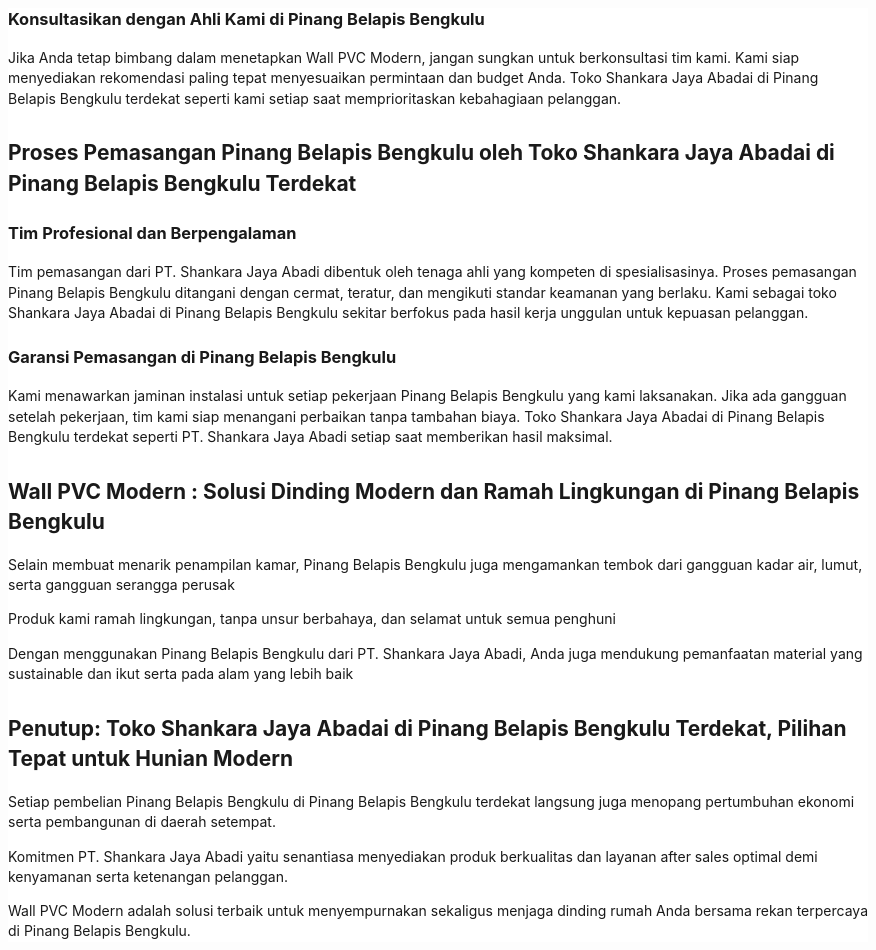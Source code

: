 ### Konsultasikan dengan Ahli Kami di Pinang Belapis Bengkulu

Jika Anda tetap bimbang dalam menetapkan Wall PVC Modern, jangan sungkan untuk berkonsultasi tim kami. Kami siap menyediakan rekomendasi paling tepat menyesuaikan permintaan dan budget Anda. Toko Shankara Jaya Abadai di Pinang Belapis Bengkulu terdekat seperti kami setiap saat memprioritaskan kebahagiaan pelanggan.

## Proses Pemasangan Pinang Belapis Bengkulu oleh Toko Shankara Jaya Abadai di Pinang Belapis Bengkulu Terdekat

### Tim Profesional dan Berpengalaman

Tim pemasangan dari PT. Shankara Jaya Abadi dibentuk oleh tenaga ahli yang kompeten di spesialisasinya. Proses pemasangan Pinang Belapis Bengkulu ditangani dengan cermat, teratur, dan mengikuti standar keamanan yang berlaku. Kami sebagai toko Shankara Jaya Abadai di Pinang Belapis Bengkulu sekitar berfokus pada hasil kerja unggulan untuk kepuasan pelanggan.

### Garansi Pemasangan di Pinang Belapis Bengkulu

Kami menawarkan jaminan instalasi untuk setiap pekerjaan Pinang Belapis Bengkulu yang kami laksanakan. Jika ada gangguan setelah pekerjaan, tim kami siap menangani perbaikan tanpa tambahan biaya. Toko Shankara Jaya Abadai di Pinang Belapis Bengkulu terdekat seperti PT. Shankara Jaya Abadi setiap saat memberikan hasil maksimal.

##  Wall PVC Modern : Solusi Dinding Modern dan Ramah Lingkungan di Pinang Belapis Bengkulu

Selain membuat menarik penampilan kamar, Pinang Belapis Bengkulu juga mengamankan tembok dari gangguan kadar air, lumut, serta gangguan serangga perusak

Produk kami ramah lingkungan, tanpa unsur berbahaya, dan selamat untuk semua penghuni

Dengan menggunakan Pinang Belapis Bengkulu dari PT. Shankara Jaya Abadi, Anda juga mendukung pemanfaatan material yang sustainable dan ikut serta pada alam yang lebih baik

## Penutup: Toko Shankara Jaya Abadai di Pinang Belapis Bengkulu Terdekat, Pilihan Tepat untuk Hunian Modern

Setiap pembelian Pinang Belapis Bengkulu di Pinang Belapis Bengkulu terdekat langsung juga menopang pertumbuhan ekonomi serta pembangunan di daerah setempat.

Komitmen PT. Shankara Jaya Abadi yaitu senantiasa menyediakan produk berkualitas dan layanan after sales optimal demi kenyamanan serta ketenangan pelanggan.

 Wall PVC Modern  adalah solusi terbaik untuk menyempurnakan sekaligus menjaga dinding rumah Anda bersama rekan terpercaya di Pinang Belapis Bengkulu.